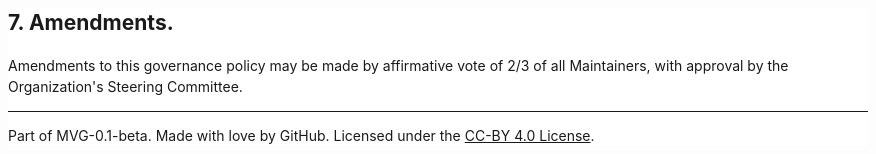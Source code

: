 ## 7. Amendments.

Amendments to this governance policy may be made by affirmative vote of 2/3 of all Maintainers, with approval by the Organization's Steering Committee.

---
Part of MVG-0.1-beta.
Made with love by GitHub. Licensed under the [CC-BY 4.0 License](https://creativecommons.org/licenses/by-sa/4.0/).
